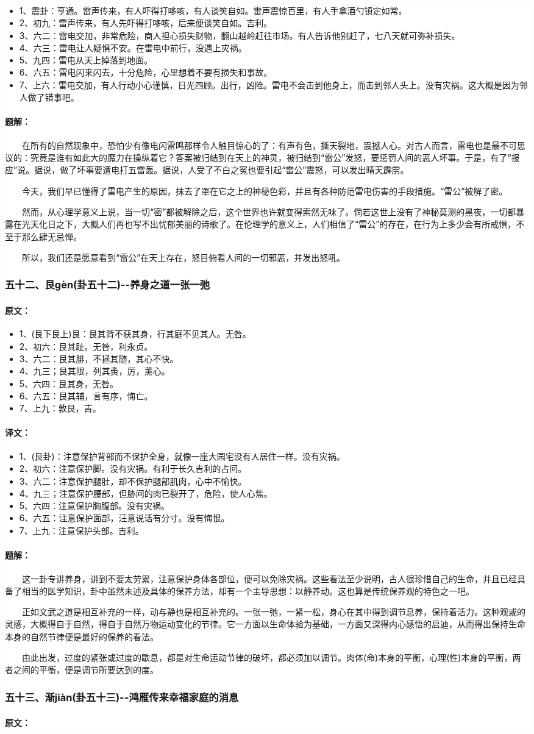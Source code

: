 * 1、震卦：亨通。雷声传来，有人吓得打哆咳，有人谈笑自如。雷声震惊百里，有人手拿酒勺镇定如常。
* 2、初九：雷声传来，有人先吓得打哆咳，后来便谈笑自如。吉利。
* 3、六二：雷电交加，非常危险，商人担心损失财物，翻山越岭赶往市场。有人告诉他别赶了，七八天就可弥补损失。
* 4、六三：雷电让人疑惧不安。在雷电中前行，没遇上灾祸。
* 5、九四：雷电从天上掉落到地面。
* 6、六五：雷电闪来闪去，十分危险，心里想着不要有损失和事故。
* 7、上六：雷电交加，有人行动小心谨慎，日光四顾。出行，凶险。雷电不会击到他身上，而击到邻人头上。没有灾祸。这大概是因为邻人做了错事吧。

#### 题解：

&emsp;&emsp;在所有的自然现象中，恐怕少有像电闪雷鸣那样令人触目惊心的了：有声有色，撕天裂地，震撼人心。对古人而言，雷电也是最不可思议的：究竟是谁有如此大的魔力在操纵着它？答案被归结到在天上的神灵，被归结到“雷公”发怒，要惩罚人间的恶人坏事。于是，有了“报应”说。据说，做了坏事要遭电打五雷轰。据说，人受了不白之冤也要引起“雷公”震怒，可以发出晴天霹雳。

&emsp;&emsp;今天，我们早已懂得了雷电产生的原因，抹去了罩在它之上的神秘色彩，并且有各种防范雷电伤害的手段措施。“雷公”被解了密。

&emsp;&emsp;然而，从心理学意义上说，当一切“密”都被解除之后，这个世界也许就变得索然无味了。倘若这世上没有了神秘莫测的黑夜，一切都暴露在光天化日之下，大概人们再也写不出忧郁美丽的诗歌了。在伦理学的意义上，人们相信了“雷公”的存在，在行为上多少会有所戒惧，不至于那么肆无忌惮。

&emsp;&emsp;所以，我们还是愿意看到“雷公”在天上存在，怒目俯看人间的一切邪恶，并发出怒吼。

### 五十二、艮gèn(卦五十二)--养身之道一张一弛

#### 原文：

* 1、(艮下艮上)艮：艮其背不获其身，行其庭不见其人。无咎。
* 2、初六：艮其趾。无咎，利永贞。
* 3、六二：艮其腓，不拯其随，其心不快。
* 4、九三；艮其限，列其夤，厉，薰心。
* 5、六四：艮其身，无咎。
* 6、六五：艮其辅，言有序，悔亡。
* 7、上九：敦艮，吉。

#### 译文：

* 1、(艮卦)：注意保护背部而不保护全身，就像一座大园宅没有人居住一样。没有灾祸。
* 2、初六：注意保护脚。没有灾祸。有利于长久吉利的占间。
* 3、六二：注意保护腿肚，却不保护腿部肌肉，心中不愉快。
* 4、九三；注意保护腰部，但胁间的肉已裂开了，危险，使人心焦。
* 5、六四：注意保护胸腹部。没有灾祸。
* 6、六五：注意保护面部，汪意说话有分寸。没有悔恨。
* 7、上九：注意保护头部。吉利。

#### 题解：

&emsp;&emsp;这一卦专讲养身，讲到不要太劳累，注意保护身体各部位，便可以免除灾祸。这些看法至少说明，古人很珍惜自己的生命，并且已经具备了相当的医学知识，卦中虽然未述及具体的保养方法，却有一个主导思想：以静养动。这也算是传统保养观的特色之一吧。

&emsp;&emsp;正如文武之道是相互补充的一样，动与静也是相互补充的。一张一弛，一紧一松，身心在其中得到调节息养，保持着活力。这种观或的灵感，大概得自于自然，得自于自然万物运动变化的节律。它一方面以生命体验为基础，一方面又深得内心感悟的启迪，从而得出保持生命本身的自然节律便是最好的保养的看法。

&emsp;&emsp;由此出发，过度的紧张或过度的歇息，都是对生命运动节律的破坏，都必须加以调节。肉体(命)本身的平衡，心理(性)本身的平衡，两者之间的平衡，便是调节所要达到的度。

### 五十三、渐jiàn(卦五十三)--鸿雁传来幸福家庭的消息

#### 原文：
